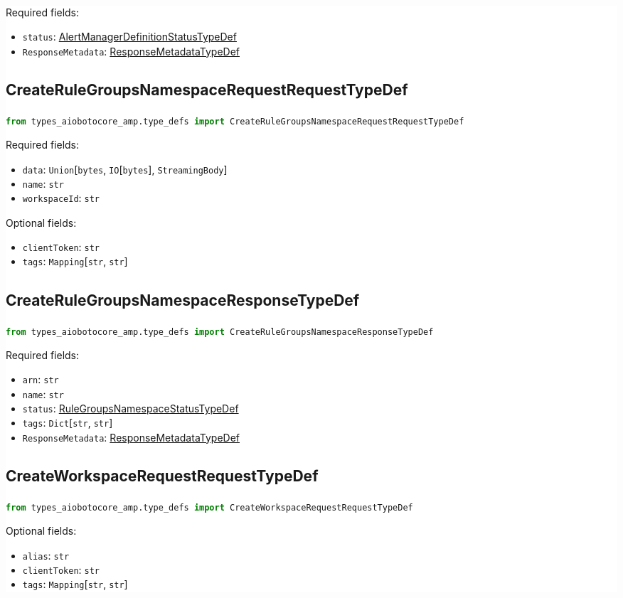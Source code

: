 Required fields:

- `status`:
  [AlertManagerDefinitionStatusTypeDef](./type_defs.md#alertmanagerdefinitionstatustypedef)
- `ResponseMetadata`:
  [ResponseMetadataTypeDef](./type_defs.md#responsemetadatatypedef)

<a id="createrulegroupsnamespacerequestrequesttypedef"></a>

## CreateRuleGroupsNamespaceRequestRequestTypeDef

```python
from types_aiobotocore_amp.type_defs import CreateRuleGroupsNamespaceRequestRequestTypeDef
```

Required fields:

- `data`: `Union`\[`bytes`, `IO`\[`bytes`\], `StreamingBody`\]
- `name`: `str`
- `workspaceId`: `str`

Optional fields:

- `clientToken`: `str`
- `tags`: `Mapping`\[`str`, `str`\]

<a id="createrulegroupsnamespaceresponsetypedef"></a>

## CreateRuleGroupsNamespaceResponseTypeDef

```python
from types_aiobotocore_amp.type_defs import CreateRuleGroupsNamespaceResponseTypeDef
```

Required fields:

- `arn`: `str`
- `name`: `str`
- `status`:
  [RuleGroupsNamespaceStatusTypeDef](./type_defs.md#rulegroupsnamespacestatustypedef)
- `tags`: `Dict`\[`str`, `str`\]
- `ResponseMetadata`:
  [ResponseMetadataTypeDef](./type_defs.md#responsemetadatatypedef)

<a id="createworkspacerequestrequesttypedef"></a>

## CreateWorkspaceRequestRequestTypeDef

```python
from types_aiobotocore_amp.type_defs import CreateWorkspaceRequestRequestTypeDef
```

Optional fields:

- `alias`: `str`
- `clientToken`: `str`
- `tags`: `Mapping`\[`str`, `str`\]
